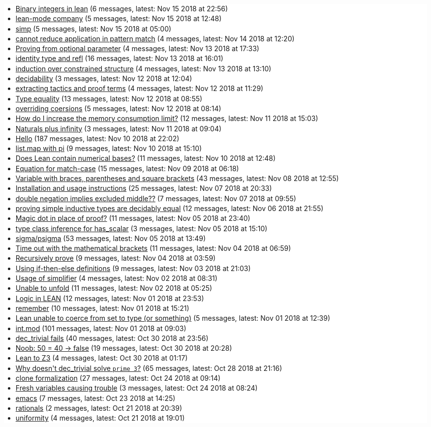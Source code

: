 * [Binary integers in lean](94814Binaryintegersinlean.html) (6 messages, latest: Nov 15 2018 at 22:56)
* [lean-mode company](50346leanmodecompany.html) (5 messages, latest: Nov 15 2018 at 12:48)
* [simp](79866simp.html) (5 messages, latest: Nov 15 2018 at 05:00)
* [cannot reduce  application in pattern match](25874cannotreduceapplicationinpatternmatch.html) (4 messages, latest: Nov 14 2018 at 12:20)
* [Proving from optional parameter](05921Provingfromoptionalparameter.html) (4 messages, latest: Nov 13 2018 at 17:33)
* [identity type and refl](82089identitytypeandrefl.html) (16 messages, latest: Nov 13 2018 at 16:01)
* [induction over constrained structure](42069inductionoverconstrainedstructure.html) (4 messages, latest: Nov 13 2018 at 13:10)
* [decidability](12456decidability.html) (3 messages, latest: Nov 12 2018 at 12:04)
* [extracting tactics and proof terms](81673extractingtacticsandproofterms.html) (4 messages, latest: Nov 12 2018 at 11:29)
* [Type equality](55857Typeequality.html) (13 messages, latest: Nov 12 2018 at 08:55)
* [overriding coersions](18383overridingcoersions.html) (5 messages, latest: Nov 12 2018 at 08:14)
* [How do I increase the memory consumption limit?](68652HowdoIincreasethememoryconsumptionlimit.html) (12 messages, latest: Nov 11 2018 at 15:03)
* [Naturals plus infinity](17305Naturalsplusinfinity.html) (3 messages, latest: Nov 11 2018 at 09:04)
* [Hello](61621Hello.html) (187 messages, latest: Nov 10 2018 at 22:02)
* [list.map with pi](23550listmapwithpi.html) (9 messages, latest: Nov 10 2018 at 15:10)
* [Does Lean contain numerical bases?](02213DoesLeancontainnumericalbases.html) (11 messages, latest: Nov 10 2018 at 12:48)
* [Equation for match-case](83428Equationformatchcase.html) (15 messages, latest: Nov 09 2018 at 06:18)
* [Variable with braces, parentheses and  square brackets](53044Variablewithbracesparenthesesandsquarebrackets.html) (43 messages, latest: Nov 08 2018 at 12:55)
* [Installation and usage instructions](09648Installationandusageinstructions.html) (25 messages, latest: Nov 07 2018 at 20:33)
* [double negation implies excluded middle??](52031doublenegationimpliesexcludedmiddle.html) (7 messages, latest: Nov 07 2018 at 09:55)
* [proving simple inductive types are decidably equal](46145provingsimpleinductivetypesaredecidablyequal.html) (12 messages, latest: Nov 06 2018 at 21:55)
* [Magic dot in place of proof?](73983Magicdotinplaceofproof.html) (11 messages, latest: Nov 05 2018 at 23:40)
* [type class inference for has_scalar](57248typeclassinferenceforhasscalar.html) (3 messages, latest: Nov 05 2018 at 15:10)
* [sigma/psigma](74562sigmapsigma.html) (53 messages, latest: Nov 05 2018 at 13:49)
* [Time out with the mathematical brackets](30462Timeoutwiththemathematicalbrackets.html) (11 messages, latest: Nov 04 2018 at 06:59)
* [Recursively prove](19690Recursivelyprove.html) (9 messages, latest: Nov 04 2018 at 03:59)
* [Using if-then-else definitions](59364Usingifthenelsedefinitions.html) (9 messages, latest: Nov 03 2018 at 21:03)
* [Usage of simplifier](10911Usageofsimplifier.html) (4 messages, latest: Nov 02 2018 at 08:31)
* [Unable to unfold](39139Unabletounfold.html) (11 messages, latest: Nov 02 2018 at 05:25)
* [Logic in LEAN](60294LogicinLEAN.html) (12 messages, latest: Nov 01 2018 at 23:53)
* [remember](34800remember.html) (10 messages, latest: Nov 01 2018 at 15:21)
* [Lean unable to coerce from set to type (or something)](01777Leanunabletocoercefromsettotypeorsomething.html) (5 messages, latest: Nov 01 2018 at 12:39)
* [int.mod](84538intmod.html) (101 messages, latest: Nov 01 2018 at 09:03)
* [dec_trivial fails](28310dectrivialfails.html) (40 messages, latest: Oct 30 2018 at 23:56)
* [Noob: 50 = 40 -> false](27205Noob5040false.html) (19 messages, latest: Oct 30 2018 at 20:28)
* [Lean to Z3](76465LeantoZ3.html) (4 messages, latest: Oct 30 2018 at 01:17)
* [Why doesn't dec_trivial solve `prime 3`?](60427Whydoesntdectrivialsolveprime3.html) (65 messages, latest: Oct 28 2018 at 21:16)
* [clone formalization](63185cloneformalization.html) (27 messages, latest: Oct 24 2018 at 09:14)
* [Fresh variables causing trouble](63641Freshvariablescausingtrouble.html) (3 messages, latest: Oct 24 2018 at 08:24)
* [emacs](81322emacs.html) (7 messages, latest: Oct 23 2018 at 14:25)
* [rationals](61294rationals.html) (2 messages, latest: Oct 21 2018 at 20:39)
* [uniformity](11415uniformity.html) (4 messages, latest: Oct 21 2018 at 19:01)